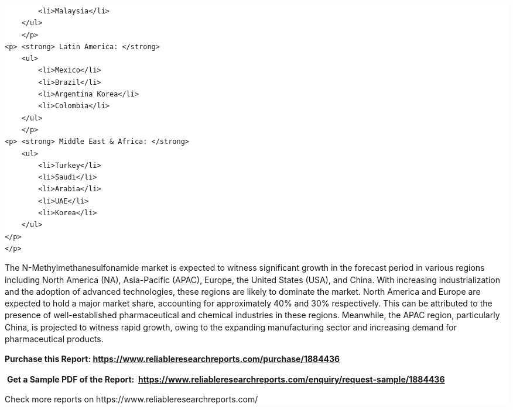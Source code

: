             <li>Malaysia</li>
        </ul>
        </p> 
    <p> <strong> Latin America: </strong>
        <ul>
            <li>Mexico</li>
            <li>Brazil</li>
            <li>Argentina Korea</li>
            <li>Colombia</li>
        </ul>
        </p> 
    <p> <strong> Middle East & Africa: </strong>
        <ul>
            <li>Turkey</li>
            <li>Saudi</li>
            <li>Arabia</li>
            <li>UAE</li>
            <li>Korea</li>
        </ul>
    </p>
    </p>
<p><p>The N-Methylmethanesulfonamide market is expected to witness significant growth in the forecast period in various regions including North America (NA), Asia-Pacific (APAC), Europe, the United States (USA), and China. With increasing industrialization and the adoption of advanced technologies, these regions are likely to dominate the market. North America and Europe are expected to hold a major market share, accounting for approximately 40% and 30% respectively. This can be attributed to the presence of well-established pharmaceutical and chemical industries in these regions. Meanwhile, the APAC region, particularly China, is projected to witness rapid growth, owing to the expanding manufacturing sector and increasing demand for pharmaceutical products.</p></p>
<p><strong>Purchase this Report: <a href="https://www.reliableresearchreports.com/purchase/1884436">https://www.reliableresearchreports.com/purchase/1884436</a></strong></p>
<p>&nbsp;<strong>Get a Sample PDF of the Report:&nbsp;&nbsp;<a href="https://www.reliableresearchreports.com/enquiry/request-sample/1884436">https://www.reliableresearchreports.com/enquiry/request-sample/1884436</a></strong></p>
<p><strong></strong></p>
<p>Check more reports on https://www.reliableresearchreports.com/</p>